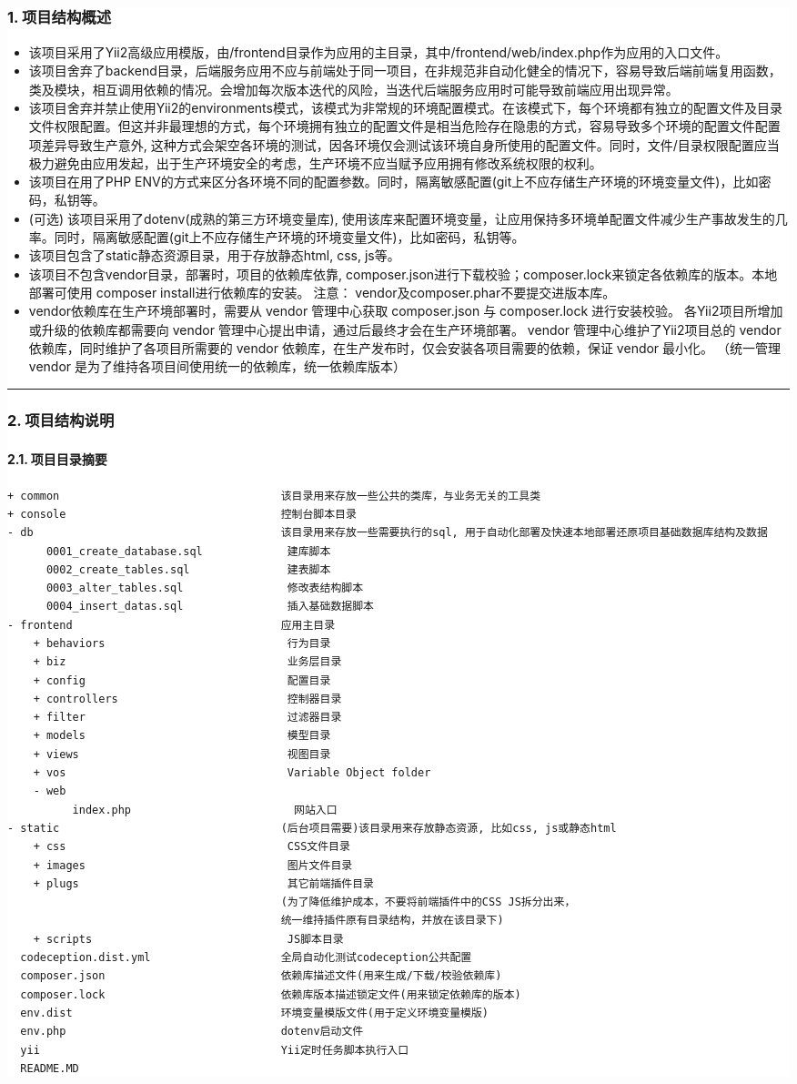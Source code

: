 
### **1. 项目结构概述**
* 该项目采用了Yii2高级应用模版，由/frontend目录作为应用的主目录，其中/frontend/web/index.php作为应用的入口文件。
* 该项目舍弃了backend目录，后端服务应用不应与前端处于同一项目，在非规范非自动化健全的情况下，容易导致后端前端复用函数，类及模块，相互调用依赖的情况。会增加每次版本迭代的风险，当迭代后端服务应用时可能导致前端应用出现异常。
* 该项目舍弃并禁止使用Yii2的environments模式，该模式为非常规的环境配置模式。在该模式下，每个环境都有独立的配置文件及目录文件权限配置。但这并非最理想的方式，每个环境拥有独立的配置文件是相当危险存在隐患的方式，容易导致多个环境的配置文件配置项差异导致生产意外, 这种方式会架空各环境的测试，因各环境仅会测试该环境自身所使用的配置文件。同时，文件/目录权限配置应当极力避免由应用发起，出于生产环境安全的考虑，生产环境不应当赋予应用拥有修改系统权限的权利。
* 该项目在用了PHP ENV的方式来区分各环境不同的配置参数。同时，隔离敏感配置(git上不应存储生产环境的环境变量文件)，比如密码，私钥等。
* (可选) 该项目采用了dotenv(成熟的第三方环境变量库), 使用该库来配置环境变量，让应用保持多环境单配置文件减少生产事故发生的几率。同时，隔离敏感配置(git上不应存储生产环境的环境变量文件)，比如密码，私钥等。
* 该项目包含了static静态资源目录，用于存放静态html, css, js等。
* 该项目不包含vendor目录，部署时，项目的依赖库依靠, composer.json进行下载校验；composer.lock来锁定各依赖库的版本。本地部署可使用 composer install进行依赖库的安装。 注意： vendor及composer.phar不要提交进版本库。
* vendor依赖库在生产环境部署时，需要从 vendor 管理中心获取 composer.json 与 composer.lock 进行安装校验。 各Yii2项目所增加或升级的依赖库都需要向 vendor 管理中心提出申请，通过后最终才会在生产环境部署。 vendor 管理中心维护了Yii2项目总的 vendor 依赖库，同时维护了各项目所需要的 vendor 依赖库，在生产发布时，仅会安装各项目需要的依赖，保证 vendor 最小化。 （统一管理 vendor 是为了维持各项目间使用统一的依赖库，统一依赖库版本）

***

### **2. 项目结构说明**
#### **2.1. 项目目录摘要**
    + common                                  该目录用来存放一些公共的类库，与业务无关的工具类
    + console                                 控制台脚本目录
    - db                                      该目录用来存放一些需要执行的sql, 用于自动化部署及快速本地部署还原项目基础数据库结构及数据
          0001_create_database.sql             建库脚本
          0002_create_tables.sql               建表脚本
          0003_alter_tables.sql                修改表结构脚本
          0004_insert_datas.sql                插入基础数据脚本
    - frontend                                应用主目录
        + behaviors                            行为目录
        + biz                                  业务层目录
        + config                               配置目录
        + controllers                          控制器目录
        + filter                               过滤器目录
        + models                               模型目录
        + views                                视图目录
        + vos                                  Variable Object folder
        - web
              index.php                         网站入口
    - static                                  (后台项目需要)该目录用来存放静态资源, 比如css, js或静态html
        + css                                  CSS文件目录
        + images                               图片文件目录
        + plugs                                其它前端插件目录
                                              (为了降低维护成本，不要将前端插件中的CSS JS拆分出来，
                                              统一维持插件原有目录结构，并放在该目录下)
        + scripts                              JS脚本目录
      codeception.dist.yml                    全局自动化测试codeception公共配置
      composer.json                           依赖库描述文件(用来生成/下载/校验依赖库)
      composer.lock                           依赖库版本描述锁定文件(用来锁定依赖库的版本)
      env.dist                                环境变量模版文件(用于定义环境变量模版)
      env.php                                 dotenv启动文件
      yii                                     Yii定时任务脚本执行入口
      README.MD

